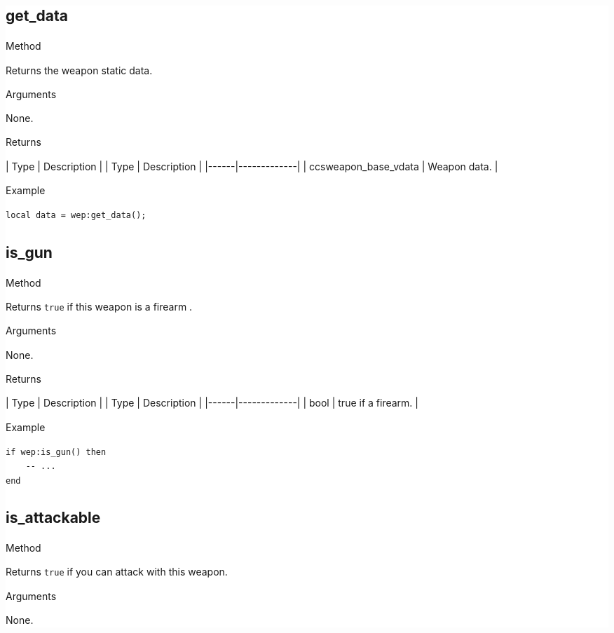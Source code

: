 ##  get_data   

Method 

Returns the weapon static data. 

Arguments 

None. 

Returns 

| Type | Description |
| Type | Description |
|------|-------------|
| ccsweapon_base_vdata | Weapon data. |
  
Example 
    
    
    local data = wep:get_data();

##  is_gun   

Method 

Returns ` true ` if this weapon is a  firearm  . 

Arguments 

None. 

Returns 

| Type | Description |
| Type | Description |
|------|-------------|
| bool | true  if a firearm. |
  
Example 
    
    
    if wep:is_gun() then
        -- ...
    end

##  is_attackable   

Method 

Returns ` true ` if you can attack with this weapon. 

Arguments 

None. 
